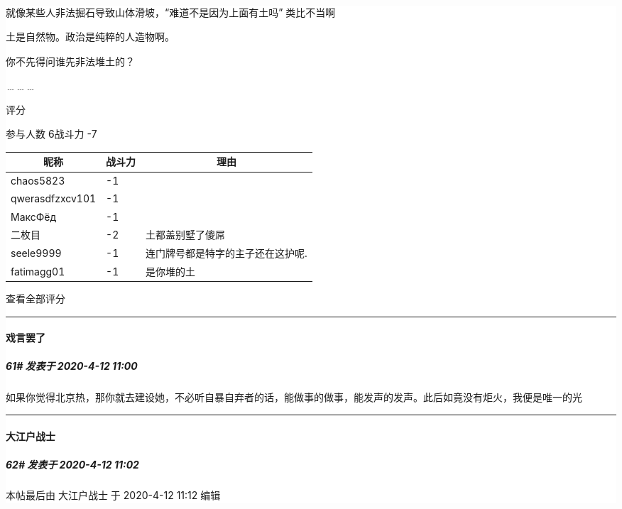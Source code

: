 就像某些人非法掘石导致山体滑坡，“难道不是因为上面有土吗”</blockquote>
类比不当啊

土是自然物。政治是纯粹的人造物啊。

你不先得问谁先非法堆土的？



﹍﹍﹍

评分





 参与人数 6战斗力 -7

|昵称|战斗力|理由|
|----|---|---|
| chaos5823|-1||
| qwerasdfzxcv101|-1||
| МаксФёд|-1||
| 二枚目|-2|土都盖别墅了傻屌|
| seele9999|-1|连门牌号都是特字的主子还在这护呢.|
| fatimagg01|-1|是你堆的土|



查看全部评分






-----

####  戏言罢了  
##### 61#       发表于 2020-4-12 11:00




如果你觉得北京热，那你就去建设她，不必听自暴自弃者的话，能做事的做事，能发声的发声。此后如竟没有炬火，我便是唯一的光







-----

####  大江户战士  
##### 62#       发表于 2020-4-12 11:02



 本帖最后由 大江户战士 于 2020-4-12 11:12 编辑 
